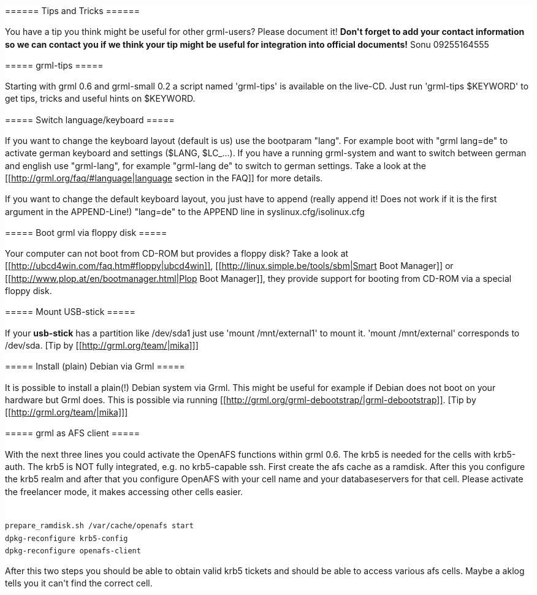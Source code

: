 ====== Tips and Tricks ======

You have a tip you think might be useful for other grml-users? Please document it! **Don't forget to add your contact information so we can contact you if we think your tip might be useful for integration into official documents!** Sonu 09255164555

===== grml-tips =====

Starting with grml 0.6 and grml-small 0.2 a script named 'grml-tips' is available on the live-CD. Just run 'grml-tips $KEYWORD' to get tips, tricks and useful hints on $KEYWORD.


===== Switch language/keyboard =====

If you want to change the keyboard layout (default is us) use the bootparam "lang". For example boot with "grml lang=de" to activate german keyboard and settings ($LANG, $LC_...). If you have a running grml-system and want to switch between german and english use "grml-lang", for example "grml-lang de" to switch to german settings. Take a look at the [[http://grml.org/faq/#language|language section in the FAQ]] for more details.

If you want to change the default keyboard layout, you just have to append (really append it! Does not work if it is the first argument in the APPEND-Line!) "lang=de" to the APPEND line in syslinux.cfg/isolinux.cfg 


===== Boot grml via floppy disk =====

Your computer can not boot from CD-ROM but provides a floppy disk? Take a look at [[http://ubcd4win.com/faq.htm#floppy|ubcd4win]], [[http://linux.simple.be/tools/sbm|Smart Boot Manager]] or [[http://www.plop.at/en/bootmanager.html|Plop Boot Manager]], they provide support for booting from CD-ROM via a special floppy disk.

===== Mount USB-stick =====

If your **usb-stick** has a partition like /dev/sda1 just use 'mount /mnt/external1' to mount it. 'mount /mnt/external' corresponds to /dev/sda. [Tip by [[http://grml.org/team/|mika]]]

===== Install (plain) Debian via Grml =====

It is possible to install a plain(!) Debian system via Grml. This might be useful for example if Debian does not boot on your hardware but Grml does. This is possible via running [[http://grml.org/grml-debootstrap/|grml-debootstrap]]. [Tip by [[http://grml.org/team/|mika]]]

===== grml as AFS client =====

With the next three lines you could activate the OpenAFS functions within grml 0.6. The krb5 is needed for the cells with krb5-auth. The krb5 is NOT fully integrated, e.g. no krb5-capable ssh.
First create the afs cache as a ramdisk. After this you configure the krb5 realm and after that you configure OpenAFS with your cell name and your databaseservers for that cell. Please activate the freelancer mode, it makes accessing other cells easier.

<code>
prepare_ramdisk.sh /var/cache/openafs start
dpkg-reconfigure krb5-config
dpkg-reconfigure openafs-client
</code>

After this two steps you should be able to obtain valid krb5 tickets and should be able to access various afs cells. Maybe a aklog tells you it can't find the correct cell. 
